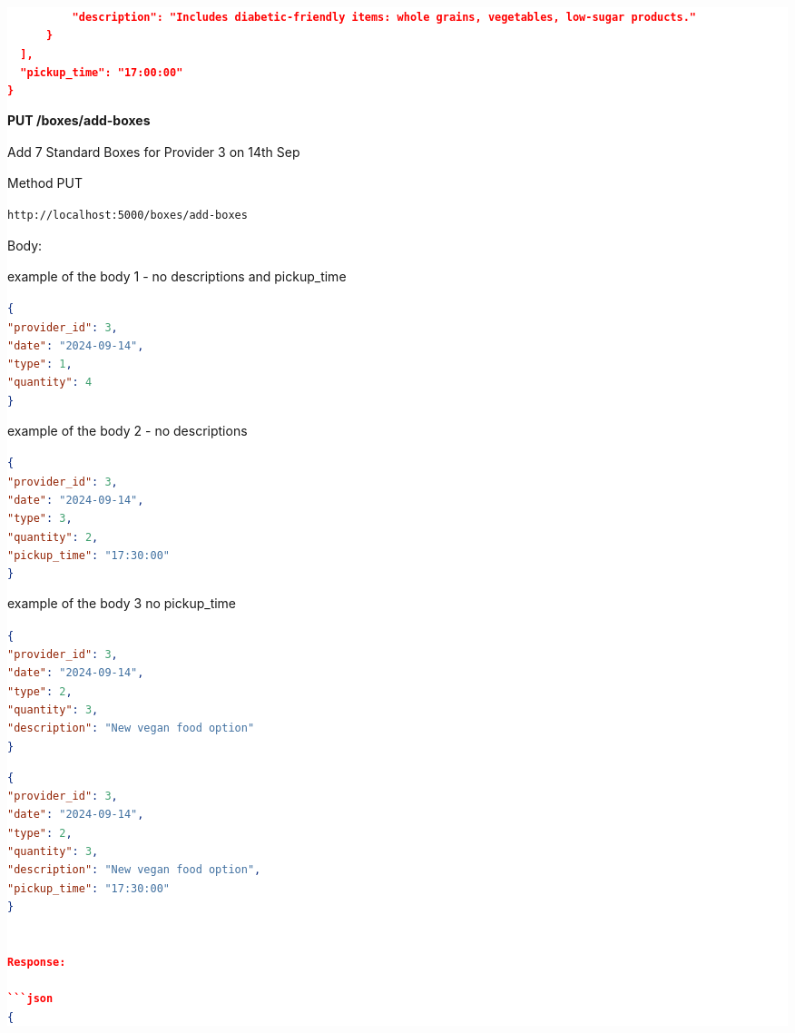   ```json
            "description": "Includes diabetic-friendly items: whole grains, vegetables, low-sugar products."
        }
    ],
    "pickup_time": "17:00:00"
  }
  ```


  **PUT /boxes/add-boxes**

  Add 7 Standard Boxes for Provider 3 on 14th Sep

  Method PUT

  ```
  http://localhost:5000/boxes/add-boxes
  ```

  Body:

  example of the body 1 - no descriptions and pickup_time
  ```json
  {
  "provider_id": 3,
  "date": "2024-09-14",
  "type": 1,
  "quantity": 4
  }
  ```

  example of the body 2 - no descriptions

  ```json
  {
  "provider_id": 3,
  "date": "2024-09-14",
  "type": 3,
  "quantity": 2,
  "pickup_time": "17:30:00"
  }
  ```

  example of the body 3 no pickup_time

  ```json
  {
  "provider_id": 3,
  "date": "2024-09-14",
  "type": 2,
  "quantity": 3,
  "description": "New vegan food option"
  }
  ```

  ```json
  {
  "provider_id": 3,
  "date": "2024-09-14",
  "type": 2,
  "quantity": 3,
  "description": "New vegan food option",
  "pickup_time": "17:30:00"
  }


  Response:

  ```json
  {
  ```